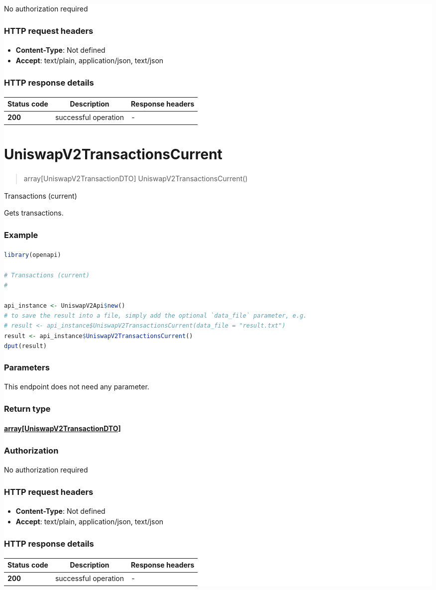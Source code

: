 No authorization required

### HTTP request headers

 - **Content-Type**: Not defined
 - **Accept**: text/plain, application/json, text/json

### HTTP response details
| Status code | Description | Response headers |
|-------------|-------------|------------------|
| **200** | successful operation |  -  |

# **UniswapV2TransactionsCurrent**
> array[UniswapV2TransactionDTO] UniswapV2TransactionsCurrent()

Transactions (current)

Gets transactions.

### Example
```R
library(openapi)

# Transactions (current)
#

api_instance <- UniswapV2Api$new()
# to save the result into a file, simply add the optional `data_file` parameter, e.g.
# result <- api_instance$UniswapV2TransactionsCurrent(data_file = "result.txt")
result <- api_instance$UniswapV2TransactionsCurrent()
dput(result)
```

### Parameters
This endpoint does not need any parameter.

### Return type

[**array[UniswapV2TransactionDTO]**](UniswapV2.TransactionDTO.md)

### Authorization

No authorization required

### HTTP request headers

 - **Content-Type**: Not defined
 - **Accept**: text/plain, application/json, text/json

### HTTP response details
| Status code | Description | Response headers |
|-------------|-------------|------------------|
| **200** | successful operation |  -  |
